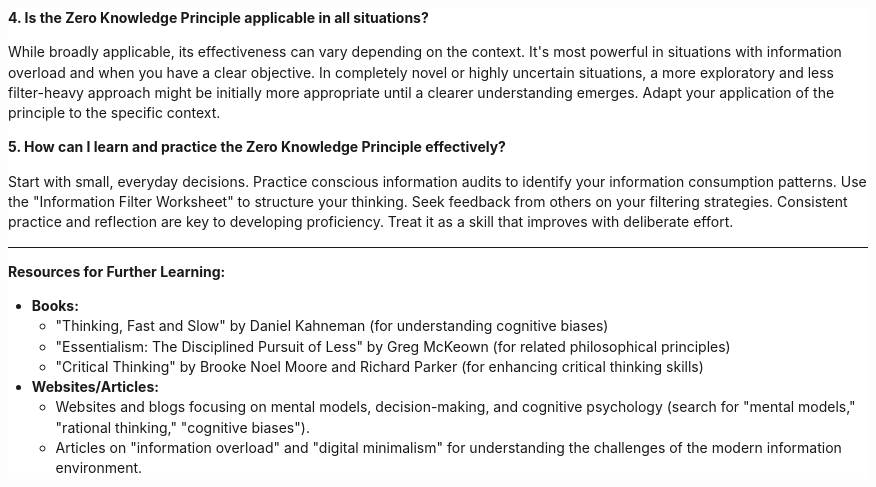 **4. Is the Zero Knowledge Principle applicable in all situations?**

While broadly applicable, its effectiveness can vary depending on the context. It's most powerful in situations with information overload and when you have a clear objective. In completely novel or highly uncertain situations, a more exploratory and less filter-heavy approach might be initially more appropriate until a clearer understanding emerges. Adapt your application of the principle to the specific context.

**5. How can I learn and practice the Zero Knowledge Principle effectively?**

Start with small, everyday decisions. Practice conscious information audits to identify your information consumption patterns. Use the "Information Filter Worksheet" to structure your thinking. Seek feedback from others on your filtering strategies.  Consistent practice and reflection are key to developing proficiency.  Treat it as a skill that improves with deliberate effort.

---

**Resources for Further Learning:**

*   **Books:**
    *   "Thinking, Fast and Slow" by Daniel Kahneman (for understanding cognitive biases)
    *   "Essentialism: The Disciplined Pursuit of Less" by Greg McKeown (for related philosophical principles)
    *   "Critical Thinking" by Brooke Noel Moore and Richard Parker (for enhancing critical thinking skills)
*   **Websites/Articles:**
    *   Websites and blogs focusing on mental models, decision-making, and cognitive psychology (search for "mental models," "rational thinking," "cognitive biases").
    *   Articles on "information overload" and "digital minimalism" for understanding the challenges of the modern information environment.